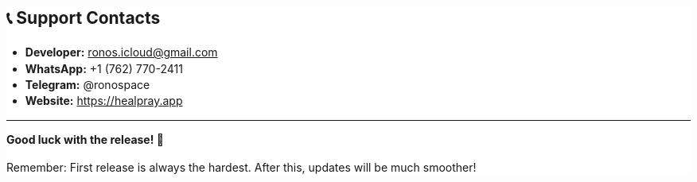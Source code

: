 
## 📞 Support Contacts

- **Developer:** ronos.icloud@gmail.com
- **WhatsApp:** +1 (762) 770-2411
- **Telegram:** @ronospace
- **Website:** https://healpray.app

---

**Good luck with the release! 🚀**

Remember: First release is always the hardest. After this, updates will be much smoother!

